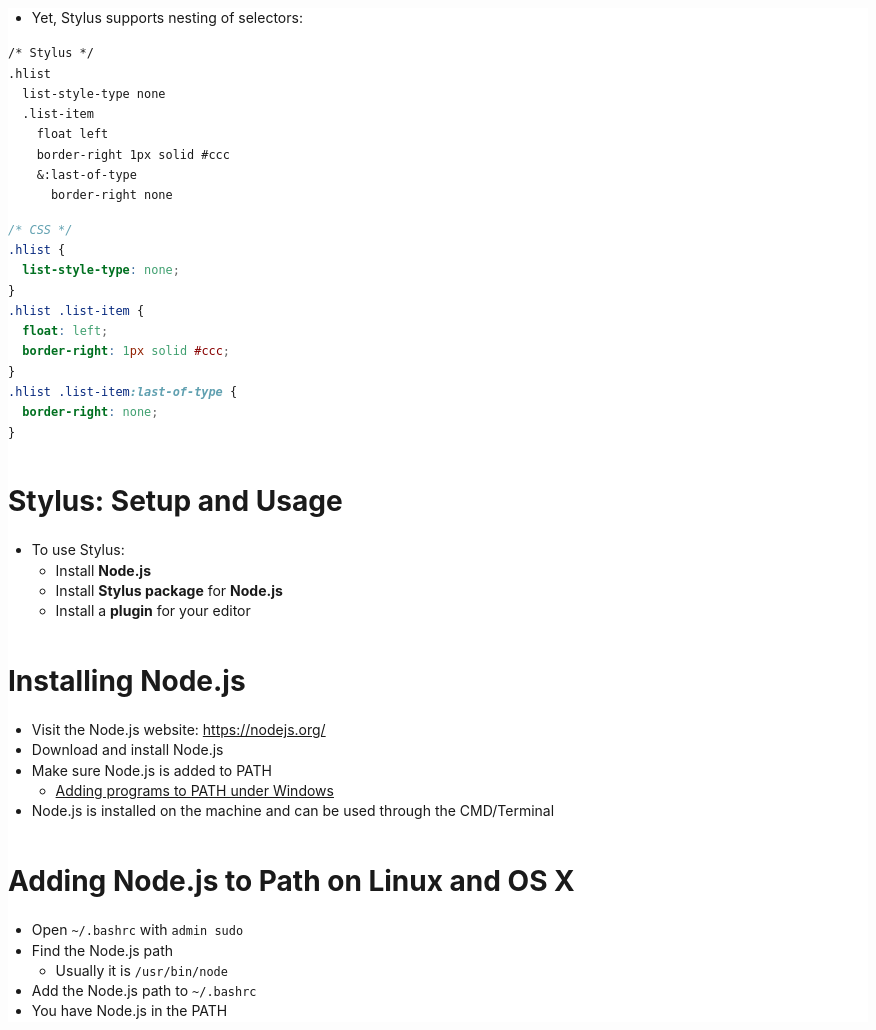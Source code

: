 

- Yet, Stylus supports nesting of selectors:

```stylus
/* Stylus */
.hlist
  list-style-type none
  .list-item
    float left
    border-right 1px solid #ccc
    &:last-of-type
      border-right none
```

```css
/* CSS */
.hlist {
  list-style-type: none;
}
.hlist .list-item {
  float: left;
  border-right: 1px solid #ccc;
}
.hlist .list-item:last-of-type {
  border-right: none;
}
```









# <a id="setup-and-usage"></a>Stylus: Setup and Usage
- To use Stylus:
  - Install **Node.js**
  - Install **Stylus package** for **Node.js**
  - Install a **plugin** for your editor



# <a id="installing-node"></a>Installing Node.js
- Visit the Node.js website: https://nodejs.org/
- Download and install Node.js
- Make sure Node.js is added to PATH
  - [Adding programs to PATH under Windows](http://www.howtogeek.com/118594/how-to-edit-your-system-path-for-easy-command-line-access/)
- Node.js is installed on the machine and can be used through the CMD/Terminal



# Adding Node.js to Path on Linux and OS X
- Open `~/.bashrc` with `admin sudo`
- Find the Node.js path
  - Usually it is `/usr/bin/node`
- Add the Node.js path to `~/.bashrc`
- You have Node.js in the PATH

